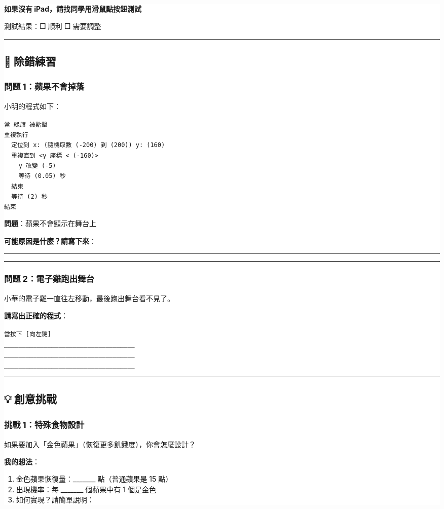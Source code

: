 **如果沒有 iPad，請找同學用滑鼠點按鈕測試**

測試結果：□ 順利 □ 需要調整

---

## 🐛 除錯練習

### 問題 1：蘋果不會掉落

小明的程式如下：
```scratch
當 綠旗 被點擊
重複執行
  定位到 x: (隨機取數 (-200) 到 (200)) y: (160)
  重複直到 <y 座標 < (-160)>
    y 改變 (-5)
    等待 (0.05) 秒
  結束
  等待 (2) 秒
結束
```

**問題**：蘋果不會顯示在舞台上

**可能原因是什麼？請寫下來**：

__________________________________________

---

### 問題 2：電子雞跑出舞台

小華的電子雞一直往左移動，最後跑出舞台看不見了。

**請寫出正確的程式**：

```scratch
當按下 [向左鍵]
____________________________________
____________________________________
____________________________________
```

---

## 💡 創意挑戰

### 挑戰 1：特殊食物設計

如果要加入「金色蘋果」（恢復更多飢餓度），你會怎麼設計？

**我的想法**：
1. 金色蘋果恢復量：_______ 點（普通蘋果是 15 點）
2. 出現機率：每 _______ 個蘋果中有 1 個是金色
3. 如何實現？請簡單說明：
